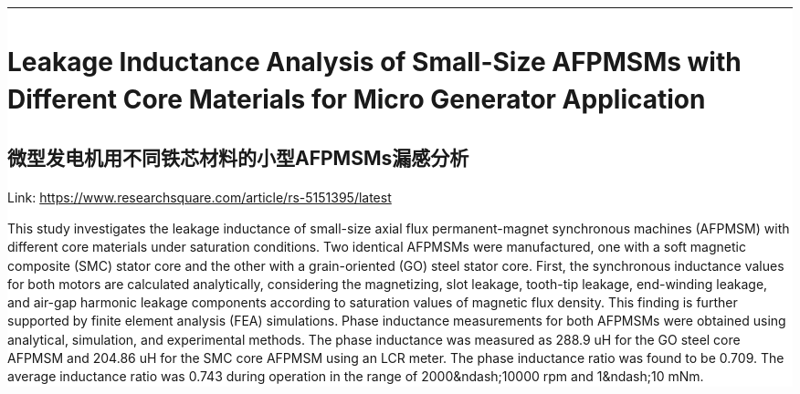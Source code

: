 
---
# Leakage Inductance Analysis of Small-Size AFPMSMs with Different Core Materials for Micro Generator Application

## 微型发电机用不同铁芯材料的小型AFPMSMs漏感分析

Link: https://www.researchsquare.com/article/rs-5151395/latest

This study investigates the leakage inductance of small-size axial flux permanent-magnet synchronous machines (AFPMSM) with different core materials under saturation conditions. Two identical AFPMSMs were manufactured, one with a soft magnetic composite (SMC) stator core and the other with a grain-oriented (GO) steel stator core. First, the synchronous inductance values for both motors are calculated analytically, considering the magnetizing, slot leakage, tooth-tip leakage, end-winding leakage, and air-gap harmonic leakage components according to saturation values of magnetic flux density. This finding is further supported by finite element analysis (FEA) simulations. Phase inductance measurements for both AFPMSMs were obtained using analytical, simulation, and experimental methods. The phase inductance was measured as 288.9 uH for the GO steel core AFPMSM and 204.86 uH for the SMC core AFPMSM using an LCR meter. The phase inductance ratio was found to be 0.709. The average inductance ratio was 0.743 during operation in the range of 2000&amp;ndash;10000 rpm and 1&amp;ndash;10 mNm.

